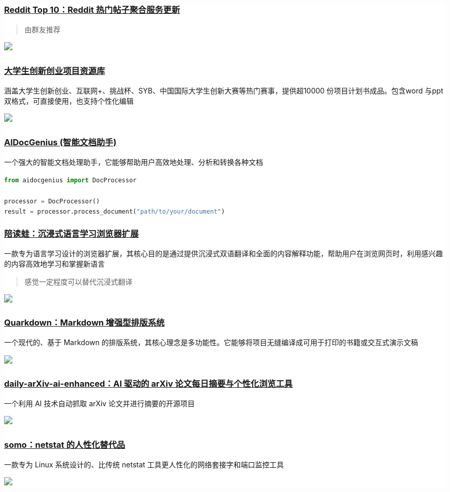 ### [Reddit Top 10：Reddit 热门帖子聚合服务更新](https://reddit-top.pages.dev/)

> 由群友推荐

![](https://i.imgur.com/yFaN2p4.jpeg)

### [大学生创新创业项目资源库](https://cy.urongda.com/)

涵盖大学生创新创业、互联网+、挑战杯、SYB、中国国际大学生创新大赛等热门赛事，提供超10000 份项目计划书成品。包含word 与ppt 双格式，可直接使用，也支持个性化编辑

![](https://i.imgur.com/WpmlADm.png)

### [AIDocGenius (智能文档助手)](https://github.com/jiangmuran/AIDocGenius)

一个强大的智能文档处理助手，它能够帮助用户高效地处理、分析和转换各种文档

```python
from aidocgenius import DocProcessor

processor = DocProcessor()
result = processor.process_document("path/to/your/document")
```

### [陪读蛙：沉浸式语言学习浏览器扩展](https://www.readfrog.app/zh)

一款专为语言学习设计的浏览器扩展，其核心目的是通过提供沉浸式双语翻译和全面的内容解释功能，帮助用户在浏览网页时，利用感兴趣的内容高效地学习和掌握新语言

> 感觉一定程度可以替代沉浸式翻译

![](https://i.imgur.com/ygt5B9U.jpeg)

### [Quarkdown：Markdown 增强型排版系统](https://github.com/iamgio/quarkdown)

一个现代的、基于 Markdown 的排版系统，其核心理念是多功能性。它能够将项目无缝编译成可用于打印的书籍或交互式演示文稿

![](https://i.imgur.com/triKfib.png)

### [daily-arXiv-ai-enhanced：AI 驱动的 arXiv 论文每日摘要与个性化浏览工具](https://github.com/dw-dengwei/daily-arXiv-ai-enhanced)

一个利用 AI 技术自动抓取 arXiv 论文并进行摘要的开源项目

![](https://i.imgur.com/0ORCjPU.jpeg)

### [somo：netstat 的人性化替代品](https://github.com/theopfr/somo)

一款专为 Linux 系统设计的、比传统 netstat 工具更人性化的网络套接字和端口监控工具

![](https://i.imgur.com/adyna1W.png)
